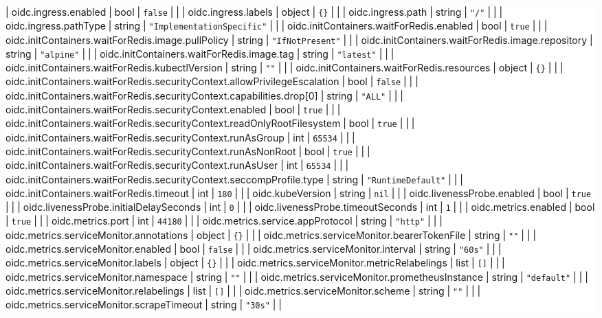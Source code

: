 | oidc.ingress.enabled | bool | `false` |  |
| oidc.ingress.labels | object | `{}` |  |
| oidc.ingress.path | string | `"/"` |  |
| oidc.ingress.pathType | string | `"ImplementationSpecific"` |  |
| oidc.initContainers.waitForRedis.enabled | bool | `true` |  |
| oidc.initContainers.waitForRedis.image.pullPolicy | string | `"IfNotPresent"` |  |
| oidc.initContainers.waitForRedis.image.repository | string | `"alpine"` |  |
| oidc.initContainers.waitForRedis.image.tag | string | `"latest"` |  |
| oidc.initContainers.waitForRedis.kubectlVersion | string | `""` |  |
| oidc.initContainers.waitForRedis.resources | object | `{}` |  |
| oidc.initContainers.waitForRedis.securityContext.allowPrivilegeEscalation | bool | `false` |  |
| oidc.initContainers.waitForRedis.securityContext.capabilities.drop[0] | string | `"ALL"` |  |
| oidc.initContainers.waitForRedis.securityContext.enabled | bool | `true` |  |
| oidc.initContainers.waitForRedis.securityContext.readOnlyRootFilesystem | bool | `true` |  |
| oidc.initContainers.waitForRedis.securityContext.runAsGroup | int | `65534` |  |
| oidc.initContainers.waitForRedis.securityContext.runAsNonRoot | bool | `true` |  |
| oidc.initContainers.waitForRedis.securityContext.runAsUser | int | `65534` |  |
| oidc.initContainers.waitForRedis.securityContext.seccompProfile.type | string | `"RuntimeDefault"` |  |
| oidc.initContainers.waitForRedis.timeout | int | `180` |  |
| oidc.kubeVersion | string | `nil` |  |
| oidc.livenessProbe.enabled | bool | `true` |  |
| oidc.livenessProbe.initialDelaySeconds | int | `0` |  |
| oidc.livenessProbe.timeoutSeconds | int | `1` |  |
| oidc.metrics.enabled | bool | `true` |  |
| oidc.metrics.port | int | `44180` |  |
| oidc.metrics.service.appProtocol | string | `"http"` |  |
| oidc.metrics.serviceMonitor.annotations | object | `{}` |  |
| oidc.metrics.serviceMonitor.bearerTokenFile | string | `""` |  |
| oidc.metrics.serviceMonitor.enabled | bool | `false` |  |
| oidc.metrics.serviceMonitor.interval | string | `"60s"` |  |
| oidc.metrics.serviceMonitor.labels | object | `{}` |  |
| oidc.metrics.serviceMonitor.metricRelabelings | list | `[]` |  |
| oidc.metrics.serviceMonitor.namespace | string | `""` |  |
| oidc.metrics.serviceMonitor.prometheusInstance | string | `"default"` |  |
| oidc.metrics.serviceMonitor.relabelings | list | `[]` |  |
| oidc.metrics.serviceMonitor.scheme | string | `""` |  |
| oidc.metrics.serviceMonitor.scrapeTimeout | string | `"30s"` |  |